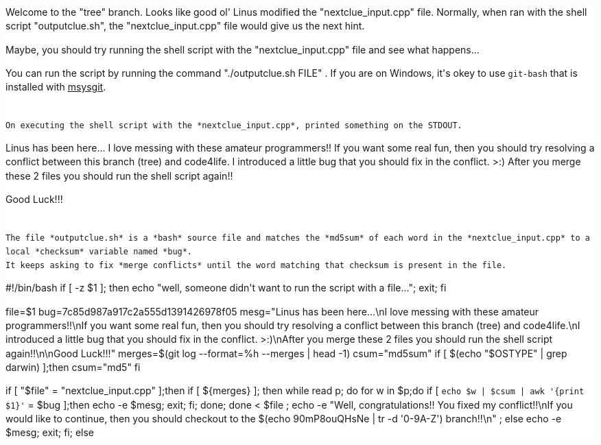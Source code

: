 Welcome to the "tree" branch.
Looks like good ol' Linus modified the "nextclue_input.cpp" file.
Normally, when ran with the shell script "outputclue.sh", the "nextclue_input.cpp" file would give us the next hint.

Maybe, you should try running the shell script with the "nextclue_input.cpp" file and see what happens...

You can run the script by running the command "./outputclue.sh FILE" .
If you are on Windows, it's okey to use `git-bash` that is installed with [msysgit](https://msysgit.github.io/).
```

On executing the shell script with the *nextclue_input.cpp*, printed something on the STDOUT.

```
Linus has been here...
I love messing with these amateur programmers!!
If you want some real fun, then you should try resolving a conflict between this branch (tree) and code4life.
I introduced a little bug that you should fix in the conflict. >:)
After you merge these 2 files you should run the shell script again!!

Good Luck!!!
```

The file *outputclue.sh* is a *bash* source file and matches the *md5sum* of each word in the *nextclue_input.cpp* to a local *checksum* variable named *bug*.
It keeps asking to fix *merge conflicts* until the word matching that checksum is present in the file.

```
#!/bin/bash
if [ -z $1 ]; then
  echo "well, someone didn't want to run the script with a file...";
  exit;
fi

file=$1
bug=7c85d987a917c2a555d1391426978f05
mesg="Linus has been here...\nI love messing with these amateur programmers!!\nIf you want some real fun, then you should try resolving a conflict between this branch (tree) and code4life.\nI introduced a little bug that you should fix in the conflict. >:)\nAfter you merge these 2 files you should run the shell script again!!\n\nGood Luck!!!"
merges=$(git log --format=%h --merges | head -1)
csum="md5sum"
if [ $(echo "$OSTYPE" | grep darwin) ];then
    csum="md5"
fi

if [ "$file" = "nextclue_input.cpp" ];then
  if [ ${merges} ]; then
    while read p; do
      for w in $p;do
        if [ `echo $w | $csum | awk '{print $1}'` = $bug ];then
          echo -e $mesg;
          exit;
        fi;
      done;
    done < $file ;
    echo -e "Well, congratulations!! You fixed my conflict!!\nIf you would like to continue, then you should checkout to the $(echo 90mP8ouQHsNe | tr -d '0-9A-Z') branch!!\n" ;
   else
     echo -e $mesg;
     exit;
   fi;
else